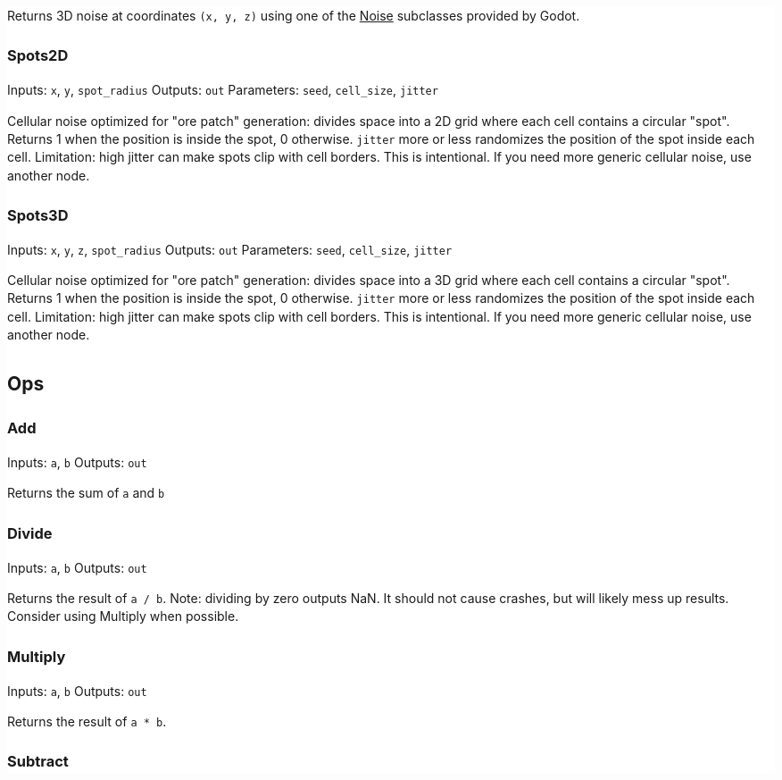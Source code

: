 Returns 3D noise at coordinates `(x, y, z)` using one of the [Noise](https://docs.godotengine.org/en/stable/classes/class_noise.html) subclasses provided by Godot.

### Spots2D

Inputs: `x`, `y`, `spot_radius`
Outputs: `out`
Parameters: `seed`, `cell_size`, `jitter`

Cellular noise optimized for "ore patch" generation: divides space into a 2D grid where each cell contains a circular "spot". Returns 1 when the position is inside the spot, 0 otherwise. `jitter` more or less randomizes the position of the spot inside each cell. Limitation: high jitter can make spots clip with cell borders. This is intentional. If you need more generic cellular noise, use another node.

### Spots3D

Inputs: `x`, `y`, `z`, `spot_radius`
Outputs: `out`
Parameters: `seed`, `cell_size`, `jitter`

Cellular noise optimized for "ore patch" generation: divides space into a 3D grid where each cell contains a circular "spot". Returns 1 when the position is inside the spot, 0 otherwise. `jitter` more or less randomizes the position of the spot inside each cell. Limitation: high jitter can make spots clip with cell borders. This is intentional. If you need more generic cellular noise, use another node.

## Ops

### Add

Inputs: `a`, `b`
Outputs: `out`

Returns the sum of `a` and `b`

### Divide

Inputs: `a`, `b`
Outputs: `out`

Returns the result of `a / b`.
Note: dividing by zero outputs NaN. It should not cause crashes, but will likely mess up results. Consider using Multiply when possible.

### Multiply

Inputs: `a`, `b`
Outputs: `out`

Returns the result of `a * b`.

### Subtract

